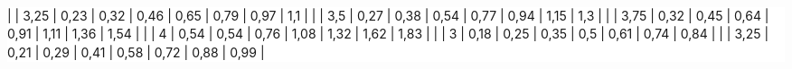 |                                                                                                 | 3,25                                                                                            | 0,23                                                                                            | 0,32                                                                                            | 0,46                                                                                            | 0,65                                                                                            | 0,79                                                                                            | 0,97                                                                                            | 1,1                                                                                             |
|                                                                                                 | 3,5                                                                                             | 0,27                                                                                            | 0,38                                                                                            | 0,54                                                                                            | 0,77                                                                                            | 0,94                                                                                            | 1,15                                                                                            | 1,3                                                                                             |
|                                                                                                 | 3,75                                                                                            | 0,32                                                                                            | 0,45                                                                                            | 0,64                                                                                            | 0,91                                                                                            | 1,11                                                                                            | 1,36                                                                                            | 1,54                                                                                            |
|                                                                                                 | 4                                                                                               | 0,54                                                                                            | 0,54                                                                                            | 0,76                                                                                            | 1,08                                                                                            | 1,32                                                                                            | 1,62                                                                                            | 1,83                                                                                            |
|                                                                                                 | 3                                                                                               | 0,18                                                                                            | 0,25                                                                                            | 0,35                                                                                            | 0,5                                                                                             | 0,61                                                                                            | 0,74                                                                                            | 0,84                                                                                            |
|                                                                                                 | 3,25                                                                                            | 0,21                                                                                            | 0,29                                                                                            | 0,41                                                                                            | 0,58                                                                                            | 0,72                                                                                            | 0,88                                                                                            | 0,99                                                                                            |